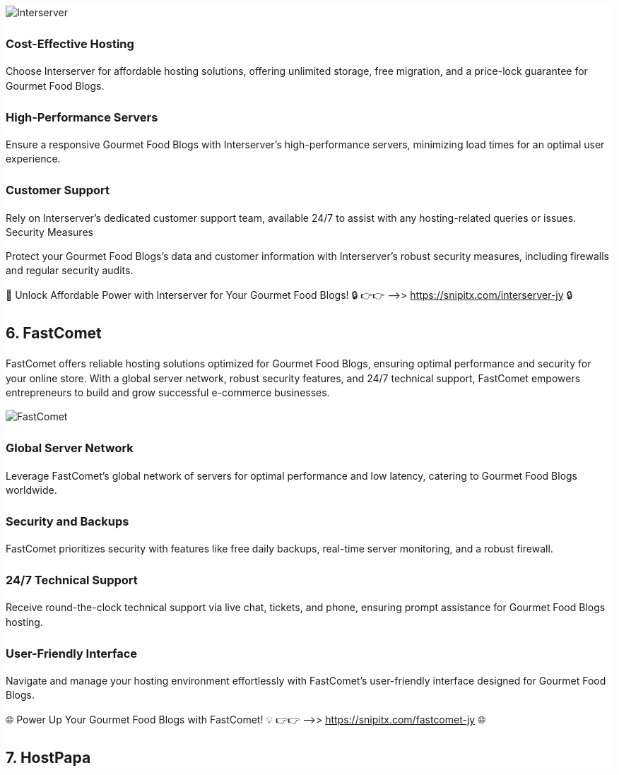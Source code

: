 ![Interserver](https://i.imgur.com/OM5dOEW.jpeg "Interserver Hosting")

### Cost-Effective Hosting
Choose Interserver for affordable hosting solutions, offering unlimited storage, free migration, and a price-lock guarantee for Gourmet Food Blogs.

### High-Performance Servers
Ensure a responsive Gourmet Food Blogs with Interserver’s high-performance servers, minimizing load times for an optimal user experience.

### Customer Support
Rely on Interserver’s dedicated customer support team, available 24/7 to assist with any hosting-related queries or issues.
Security Measures

Protect your Gourmet Food Blogs’s data and customer information with Interserver’s robust security measures, including firewalls and regular security audits.

💸 Unlock Affordable Power with Interserver for Your Gourmet Food Blogs! 🔒
👉👉 -->> https://snipitx.com/interserver-jy 🔒

## 6. FastComet

FastComet offers reliable hosting solutions optimized for Gourmet Food Blogs, ensuring optimal performance and security for your online store. With a global server network, robust security features, and 24/7 technical support, FastComet empowers entrepreneurs to build and grow successful e-commerce businesses.

![FastComet](https://i.imgur.com/7qgXuWp.png "FastComet Hosting")

### Global Server Network
Leverage FastComet’s global network of servers for optimal performance and low latency, catering to Gourmet Food Blogs worldwide.

### Security and Backups
FastComet prioritizes security with features like free daily backups, real-time server monitoring, and a robust firewall.

### 24/7 Technical Support
Receive round-the-clock technical support via live chat, tickets, and phone, ensuring prompt assistance for Gourmet Food Blogs hosting.

### User-Friendly Interface
Navigate and manage your hosting environment effortlessly with FastComet’s user-friendly interface designed for Gourmet Food Blogs.

🌐 Power Up Your Gourmet Food Blogs with FastComet! 💡
👉👉 -->> https://snipitx.com/fastcomet-jy 🌐

## 7. HostPapa
